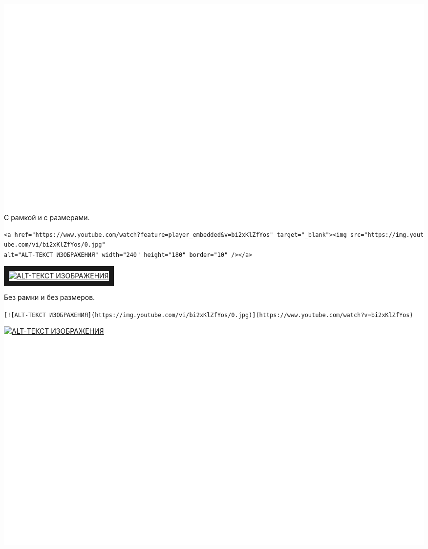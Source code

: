 <div style="position:relative;padding-bottom:48%; margin:10px">
    <iframe src="https://www.youtube.com/embed/bi2xKlZfYos?start=0" frameborder="0" allow="accelerometer; autoplay; encrypted-media; gyroscope; picture-in-picture" allowfullscreen
    	style="position:absolute;width:100%;height:100%;"></iframe>
</div>

С рамкой и с размерами.

```info _hideGutter_hideicon
<a href="https://www.youtube.com/watch?feature=player_embedded&v=bi2xKlZfYos" target="_blank"><img src="https://img.youtube.com/vi/bi2xKlZfYos/0.jpg"
alt="ALT-ТЕКСТ ИЗОБРАЖЕНИЯ" width="240" height="180" border="10" /></a>
```

<a href="https://www.youtube.com/watch?feature=player_embedded&v=bi2xKlZfYos" target="_blank"><img src="https://img.youtube.com/vi/bi2xKlZfYos/0.jpg"
alt="ALT-ТЕКСТ ИЗОБРАЖЕНИЯ" width="240" height="180" border="10" /></a>

Без рамки и без размеров.

```info _hideGutter_hideicon
[![ALT-ТЕКСТ ИЗОБРАЖЕНИЯ](https://img.youtube.com/vi/bi2xKlZfYos/0.jpg)](https://www.youtube.com/watch?v=bi2xKlZfYos)
```

[![ALT-ТЕКСТ ИЗОБРАЖЕНИЯ](https://img.youtube.com/vi/bi2xKlZfYos/0.jpg)](http://www.youtube.com/watch?v=bi2xKlZfYos)

<div style="position:relative;padding-bottom:48%; margin:10px">
    <iframe src="https://www.youtube.com/embed/bk1grNAdgVE?start=0" frameborder="0" allow="accelerometer; autoplay; encrypted-media; gyroscope; picture-in-picture" allowfullscreen
    	style="position:absolute;width:100%;height:100%;"></iframe>
</div>
